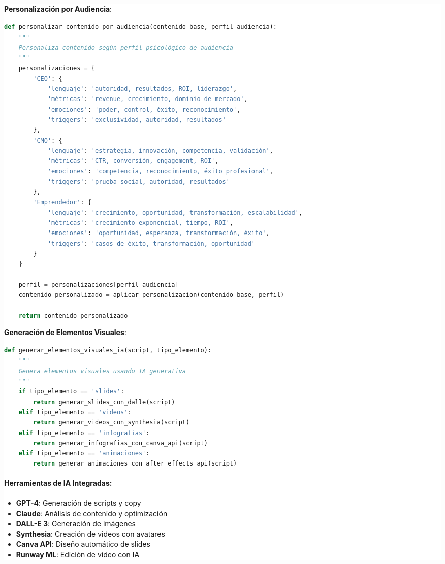**Personalización por Audiencia**:
```python
def personalizar_contenido_por_audiencia(contenido_base, perfil_audiencia):
    """
    Personaliza contenido según perfil psicológico de audiencia
    """
    personalizaciones = {
        'CEO': {
            'lenguaje': 'autoridad, resultados, ROI, liderazgo',
            'métricas': 'revenue, crecimiento, dominio de mercado',
            'emociones': 'poder, control, éxito, reconocimiento',
            'triggers': 'exclusividad, autoridad, resultados'
        },
        'CMO': {
            'lenguaje': 'estrategia, innovación, competencia, validación',
            'métricas': 'CTR, conversión, engagement, ROI',
            'emociones': 'competencia, reconocimiento, éxito profesional',
            'triggers': 'prueba social, autoridad, resultados'
        },
        'Emprendedor': {
            'lenguaje': 'crecimiento, oportunidad, transformación, escalabilidad',
            'métricas': 'crecimiento exponencial, tiempo, ROI',
            'emociones': 'oportunidad, esperanza, transformación, éxito',
            'triggers': 'casos de éxito, transformación, oportunidad'
        }
    }
    
    perfil = personalizaciones[perfil_audiencia]
    contenido_personalizado = aplicar_personalizacion(contenido_base, perfil)
    
    return contenido_personalizado
```

**Generación de Elementos Visuales**:
```python
def generar_elementos_visuales_ia(script, tipo_elemento):
    """
    Genera elementos visuales usando IA generativa
    """
    if tipo_elemento == 'slides':
        return generar_slides_con_dalle(script)
    elif tipo_elemento == 'videos':
        return generar_videos_con_synthesia(script)
    elif tipo_elemento == 'infografias':
        return generar_infografias_con_canva_api(script)
    elif tipo_elemento == 'animaciones':
        return generar_animaciones_con_after_effects_api(script)
```

#### **Herramientas de IA Integradas**:
- **GPT-4**: Generación de scripts y copy
- **Claude**: Análisis de contenido y optimización
- **DALL-E 3**: Generación de imágenes
- **Synthesia**: Creación de videos con avatares
- **Canva API**: Diseño automático de slides
- **Runway ML**: Edición de video con IA
